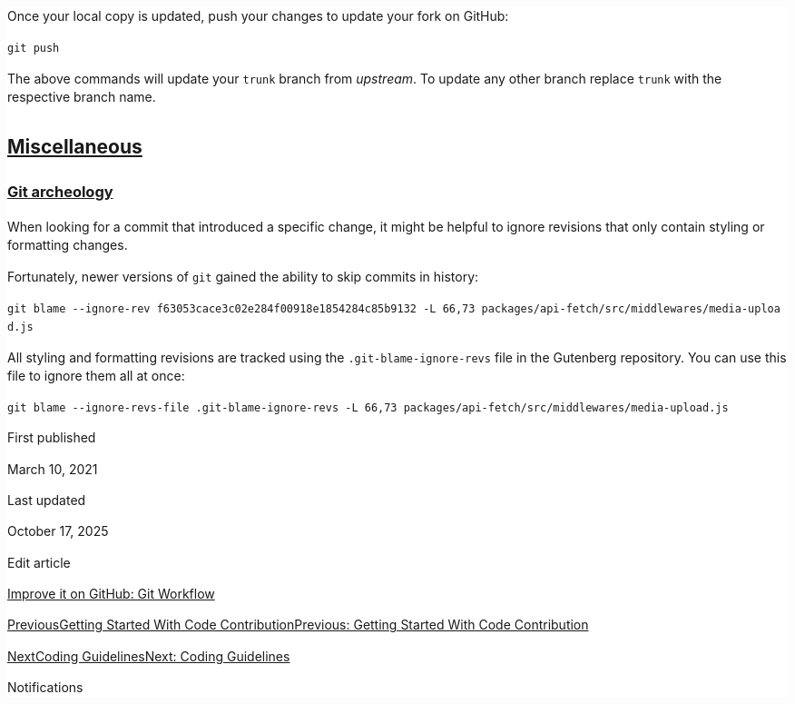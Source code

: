 Once your local copy is updated, push your changes to update your fork on GitHub:

```
git push

```

The above commands will update your `trunk` branch from _upstream_. To update any other branch replace `trunk` with the respective branch name.

## [Miscellaneous](https://developer.wordpress.org/block-editor/contributors/code/git-workflow/\#miscellaneous)

### [Git archeology](https://developer.wordpress.org/block-editor/contributors/code/git-workflow/\#git-archeology)

When looking for a commit that introduced a specific change, it might be helpful to ignore revisions that only contain styling or formatting changes.

Fortunately, newer versions of `git` gained the ability to skip commits in history:

```
git blame --ignore-rev f63053cace3c02e284f00918e1854284c85b9132 -L 66,73 packages/api-fetch/src/middlewares/media-upload.js

```

All styling and formatting revisions are tracked using the `.git-blame-ignore-revs` file in the Gutenberg repository. You can use this file to ignore them all at once:

```
git blame --ignore-revs-file .git-blame-ignore-revs -L 66,73 packages/api-fetch/src/middlewares/media-upload.js

```

First published

March 10, 2021

Last updated

October 17, 2025

Edit article

[Improve it on GitHub: Git Workflow](https://github.com/WordPress/gutenberg/edit/trunk/docs/contributors/code/git-workflow.md)

[PreviousGetting Started With Code ContributionPrevious: Getting Started With Code Contribution](https://developer.wordpress.org/block-editor/contributors/code/getting-started-with-code-contribution/)

[NextCoding GuidelinesNext: Coding Guidelines](https://developer.wordpress.org/block-editor/contributors/code/coding-guidelines/)

Notifications